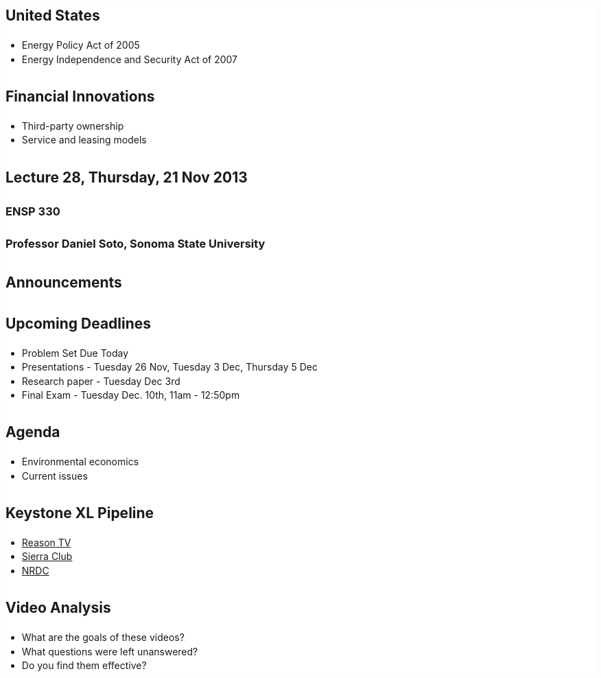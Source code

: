 ## United States
- Energy Policy Act of 2005
- Energy Independence and Security Act of 2007

## Financial Innovations
- Third-party ownership
- Service and leasing models




## Lecture 28, Thursday, 21 Nov 2013
### ENSP 330
### Professor Daniel Soto, Sonoma State University

## Announcements

## Upcoming Deadlines
- Problem Set Due Today
- Presentations - Tuesday 26 Nov, Tuesday 3 Dec, Thursday 5 Dec
- Research paper - Tuesday Dec 3rd
- Final Exam - Tuesday Dec. 10th, 11am - 12:50pm

## Agenda
- Environmental economics
- Current issues

## Keystone XL Pipeline
- [Reason TV](http://www.youtube.com/watch?v=mflq8whDQDU)
- [Sierra Club](http://www.youtube.com/watch?v=DCq015rc_lk)
- [NRDC](http://www.youtube.com/watch?v=TkgOmuIumjk)



## Video Analysis
- What are the goals of these videos?
- What questions were left unanswered?
- Do you find them effective?

